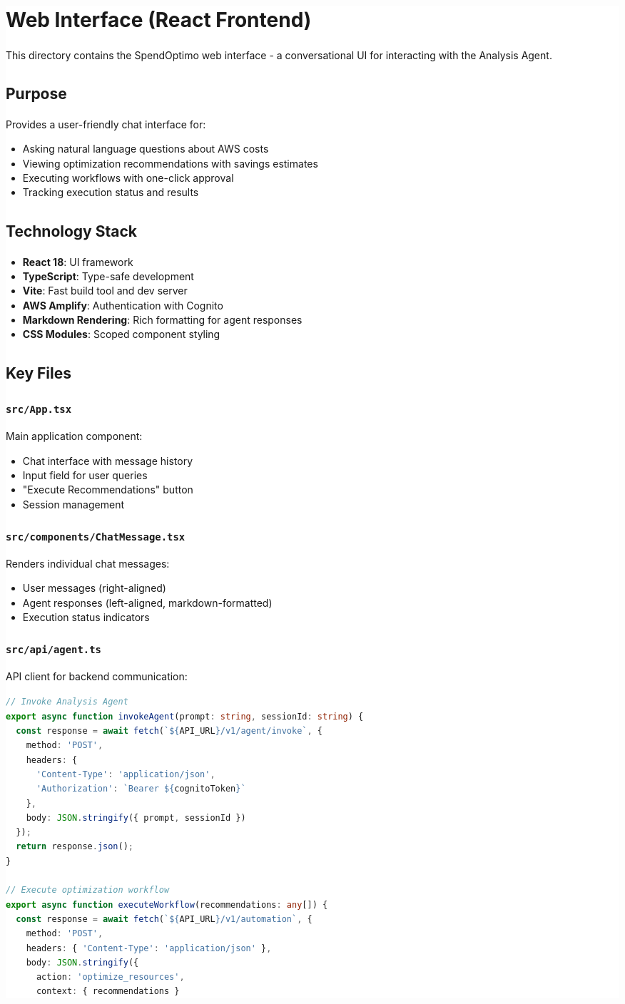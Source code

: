 # Web Interface (React Frontend)

This directory contains the SpendOptimo web interface - a conversational UI for interacting with the Analysis Agent.

## Purpose

Provides a user-friendly chat interface for:
- Asking natural language questions about AWS costs
- Viewing optimization recommendations with savings estimates
- Executing workflows with one-click approval
- Tracking execution status and results

## Technology Stack

- **React 18**: UI framework
- **TypeScript**: Type-safe development
- **Vite**: Fast build tool and dev server
- **AWS Amplify**: Authentication with Cognito
- **Markdown Rendering**: Rich formatting for agent responses
- **CSS Modules**: Scoped component styling

## Key Files

### `src/App.tsx`
Main application component:
- Chat interface with message history
- Input field for user queries
- "Execute Recommendations" button
- Session management

### `src/components/ChatMessage.tsx`
Renders individual chat messages:
- User messages (right-aligned)
- Agent responses (left-aligned, markdown-formatted)
- Execution status indicators

### `src/api/agent.ts`
API client for backend communication:
```typescript
// Invoke Analysis Agent
export async function invokeAgent(prompt: string, sessionId: string) {
  const response = await fetch(`${API_URL}/v1/agent/invoke`, {
    method: 'POST',
    headers: {
      'Content-Type': 'application/json',
      'Authorization': `Bearer ${cognitoToken}`
    },
    body: JSON.stringify({ prompt, sessionId })
  });
  return response.json();
}

// Execute optimization workflow
export async function executeWorkflow(recommendations: any[]) {
  const response = await fetch(`${API_URL}/v1/automation`, {
    method: 'POST',
    headers: { 'Content-Type': 'application/json' },
    body: JSON.stringify({
      action: 'optimize_resources',
      context: { recommendations }
```